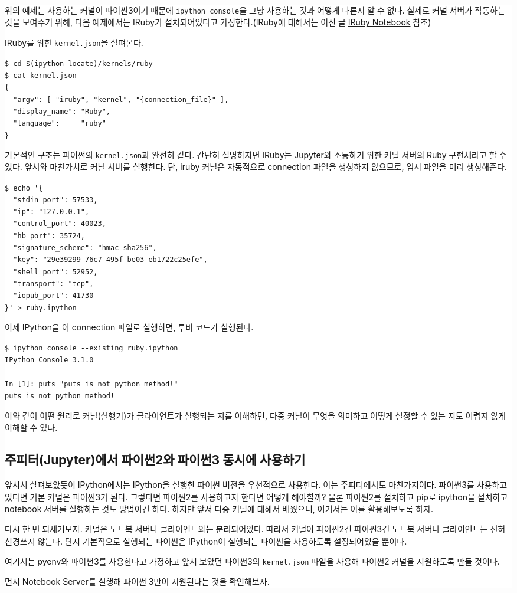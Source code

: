 위의 예제는 사용하는 커널이 파이썬3이기 때문에 `ipython console`을 그냥 사용하는 것과 어떻게 다른지 알 수 없다. 실제로 커널 서버가 작동하는 것을 보여주기 위해, 다음 예제에서는 IRuby가 설치되어있다고 가정한다.(IRuby에 대해서는 이전 글 [IRuby Notebook][iruby] 참조)

[iruby]: http://blog.nacyot.com/articles/2015-04-15-rorlab-jupyter-iruby-notebook/

IRuby를 위한 `kernel.json`을 살펴본다.

```
$ cd $(ipython locate)/kernels/ruby
$ cat kernel.json
{
  "argv": [ "iruby", "kernel", "{connection_file}" ],
  "display_name": "Ruby",
  "language":     "ruby"
}
```

기본적인 구조는 파이썬의 `kernel.json`과 완전히 같다. 간단히 설명하자면 IRuby는 Jupyter와 소통하기 위한 커널 서버의 Ruby 구현체라고 할 수 있다. 앞서와 마찬가치로 커널 서버를 실행한다. 단, iruby 커널은 자동적으로 connection 파일을 생성하지 않으므로, 임시 파일을 미리 생성해준다.

```
$ echo '{
  "stdin_port": 57533, 
  "ip": "127.0.0.1", 
  "control_port": 40023, 
  "hb_port": 35724, 
  "signature_scheme": "hmac-sha256", 
  "key": "29e39299-76c7-495f-be03-eb1722c25efe", 
  "shell_port": 52952, 
  "transport": "tcp", 
  "iopub_port": 41730
}' > ruby.ipython
```

이제 IPython을 이 connection 파일로 실행하면, 루비 코드가 실행된다.

```
$ ipython console --existing ruby.ipython
IPython Console 3.1.0

In [1]: puts "puts is not python method!"
puts is not python method!
```

이와 같이 어떤 원리로 커널(실행기)가 클라이언트가 실행되는 지를 이해하면, 다중 커널이 무엇을 의미하고 어떻게 설정할 수 있는 지도 어렵지 않게 이해할 수 있다.

## 주피터(Jupyter)에서 파이썬2와 파이썬3 동시에 사용하기

앞서서 살펴보았듯이 IPython에서는 IPython을 실행한 파이썬 버전을 우선적으로 사용한다. 이는 주피터에서도 마찬가지이다. 파이썬3를 사용하고 있다면 기본 커널은 파이썬3가 된다. 그렇다면 파이썬2를 사용하고자 한다면 어떻게 해야할까? 물론 파이썬2를 설치하고 pip로 ipython을 설치하고 notebook 서버를 실행하는 것도 방법이긴 하다. 하지만 앞서 다중 커널에 대해서 배웠으니, 여기서는 이를 활용해보도록 하자.

다시 한 번 되새겨보자. 커널은 노트북 서버나 클라이언트와는 분리되어있다. 따라서 커널이 파이썬2건 파이썬3건 노트북 서버나 클라이언트는 전혀 신경쓰지 않는다. 단지 기본적으로 실행되는 파이썬은 IPython이 실행되는 파이썬을 사용하도록 설정되어있을 뿐이다.

여기서는 pyenv와 파이썬3를 사용한다고 가정하고 앞서 보았던 파이썬3의 `kernel.json` 파일을 사용해 파이썬2 커널을 지원하도록 만들 것이다.

먼저 Notebook Server를 실행해 파이썬 3만이 지원된다는 것을 확인해보자.


[IPEP25]: https://github.com/ipython/ipython/wiki/IPEP-25%3A-Registry-of-installed-kernels